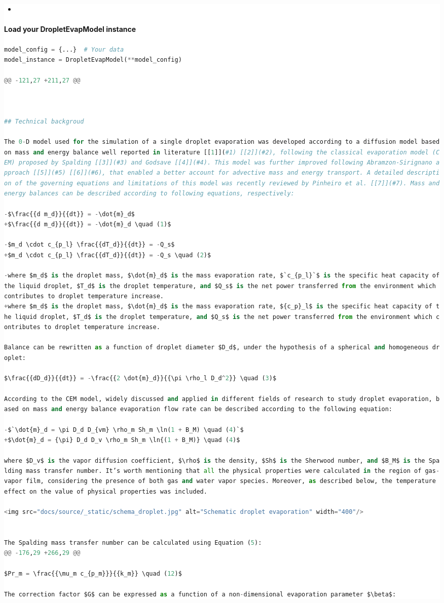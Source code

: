+
 
 #### Load your DropletEvapModel instance
 
 ```python
 model_config = {...}  # Your data
 model_instance = DropletEvapModel(**model_config)
 
@@ -121,27 +211,27 @@
 
 
 
 ## Technical backgroud
 
 The 0-D model used for the simulation of a single droplet evaporation was developed according to a diffusion model based on mass and energy balance well reported in literature [[1]](#1) [[2]](#2), following the classical evaporation model (CEM) proposed by Spalding [[3]](#3) and Godsave [[4]](#4). This model was further improved following Abramzon-Sirignano approach [[5]](#5) [[6]](#6), that enabled a better account for advective mass and energy transport. A detailed description of the governing equations and limitations of this model was recently reviewed by Pinheiro et al. [[7]](#7). Mass and energy balances can be described according to following equations, respectively:
 
-$\frac{{d m_d}}{{dt}} = -\dot{m}_d$
+$\frac{{d m_d}}{{dt}} = -\dot{m}_d \quad (1)$
 
-$m_d \cdot c_{p_l} \frac{{dT_d}}{{dt}} = -Q_s$
+$m_d \cdot c_{p_l} \frac{{dT_d}}{{dt}} = -Q_s \quad (2)$
 
-where $m_d$ is the droplet mass, $\dot{m}_d$ is the mass evaporation rate, $`c_{p_l}`$ is the specific heat capacity of the liquid droplet, $T_d$ is the droplet temperature, and $Q_s$ is the net power transferred from the environment which contributes to droplet temperature increase.
+where $m_d$ is the droplet mass, $\dot{m}_d$ is the mass evaporation rate, ${c_p}_l$ is the specific heat capacity of the liquid droplet, $T_d$ is the droplet temperature, and $Q_s$ is the net power transferred from the environment which contributes to droplet temperature increase.
 
 Balance can be rewritten as a function of droplet diameter $D_d$, under the hypothesis of a spherical and homogeneous droplet:
 
 $\frac{{dD_d}}{{dt}} = -\frac{{2 \dot{m}_d}}{{\pi \rho_l D_d^2}} \quad (3)$
 
 According to the CEM model, widely discussed and applied in different fields of research to study droplet evaporation, based on mass and energy balance evaporation flow rate can be described according to the following equation:
 
-$`\dot{m}_d = \pi D_d D_{vm} \rho_m Sh_m \ln(1 + B_M) \quad (4)`$
+$\dot{m}_d = {\pi} D_d D_v \rho_m Sh_m \ln{(1 + B_M)} \quad (4)$
 
 where $D_v$ is the vapor diffusion coefficient, $\rho$ is the density, $Sh$ is the Sherwood number, and $B_M$ is the Spalding mass transfer number. It’s worth mentioning that all the physical properties were calculated in the region of gas-vapor film, considering the presence of both gas and water vapor species. Moreover, as described below, the temperature effect on the value of physical properties was included.
 
 <img src="docs/source/_static/schema_droplet.jpg" alt="Schematic droplet evaporation" width="400"/>
 
 
 The Spalding mass transfer number can be calculated using Equation (5):
@@ -176,29 +266,29 @@
 
 $Pr_m = \frac{{\mu_m c_{p_m}}}{{k_m}} \quad (12)$
 
 The correction factor $G$ can be expressed as a function of a non-dimensional evaporation parameter $\beta$:
 ```
